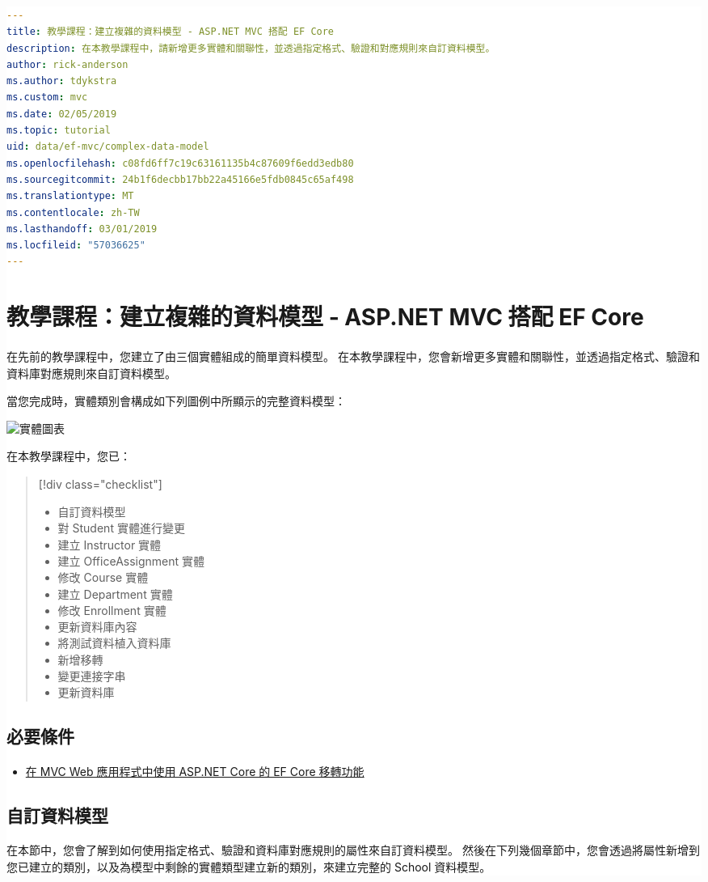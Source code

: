 ```yaml
---
title: 教學課程：建立複雜的資料模型 - ASP.NET MVC 搭配 EF Core
description: 在本教學課程中，請新增更多實體和關聯性，並透過指定格式、驗證和對應規則來自訂資料模型。
author: rick-anderson
ms.author: tdykstra
ms.custom: mvc
ms.date: 02/05/2019
ms.topic: tutorial
uid: data/ef-mvc/complex-data-model
ms.openlocfilehash: c08fd6ff7c19c63161135b4c87609f6edd3edb80
ms.sourcegitcommit: 24b1f6decbb17bb22a45166e5fdb0845c65af498
ms.translationtype: MT
ms.contentlocale: zh-TW
ms.lasthandoff: 03/01/2019
ms.locfileid: "57036625"
---
```

# <a name="tutorial-create-a-complex-data-model---aspnet-mvc-with-ef-core"></a>教學課程：建立複雜的資料模型 - ASP.NET MVC 搭配 EF Core

在先前的教學課程中，您建立了由三個實體組成的簡單資料模型。 在本教學課程中，您會新增更多實體和關聯性，並透過指定格式、驗證和資料庫對應規則來自訂資料模型。

當您完成時，實體類別會構成如下列圖例中所顯示的完整資料模型：

![實體圖表](complex-data-model/_static/diagram.png)

在本教學課程中，您已：

> [!div class="checklist"]
> * 自訂資料模型
> * 對 Student 實體進行變更
> * 建立 Instructor 實體
> * 建立 OfficeAssignment 實體
> * 修改 Course 實體
> * 建立 Department 實體
> * 修改 Enrollment 實體
> * 更新資料庫內容
> * 將測試資料植入資料庫
> * 新增移轉
> * 變更連接字串
> * 更新資料庫

## <a name="prerequisites"></a>必要條件

* [在 MVC Web 應用程式中使用 ASP.NET Core 的 EF Core 移轉功能](migrations.md)

## <a name="customize-the-data-model"></a>自訂資料模型

在本節中，您會了解到如何使用指定格式、驗證和資料庫對應規則的屬性來自訂資料模型。 然後在下列幾個章節中，您會透過將屬性新增到您已建立的類別，以及為模型中剩餘的實體類型建立新的類別，來建立完整的 School 資料模型。
